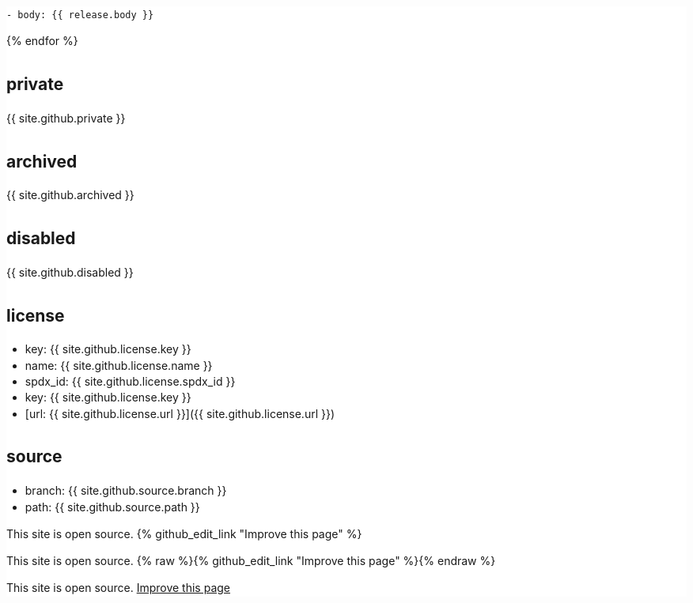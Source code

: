     - body: {{ release.body }}
{% endfor %}

## private

{{ site.github.private }}

## archived

{{ site.github.archived }}

## disabled

{{ site.github.disabled }}

## license

  - key: {{ site.github.license.key }}
  - name: {{ site.github.license.name }}
  - spdx_id: {{ site.github.license.spdx_id }}
  - key: {{ site.github.license.key }}
  - [url: {{ site.github.license.url }}]({{ site.github.license.url }})

## source

  - branch: {{ site.github.source.branch }}
  - path: {{ site.github.source.path }}
  
This site is open source. {% github_edit_link "Improve this page" %}

<p>This site is open source. {% raw %}{% github_edit_link "Improve this page" %}{% endraw %}</p>

<p>This site is open source. <a href="{% raw %}{% github_edit_link %}{% endraw %}">Improve this page</a></p>
